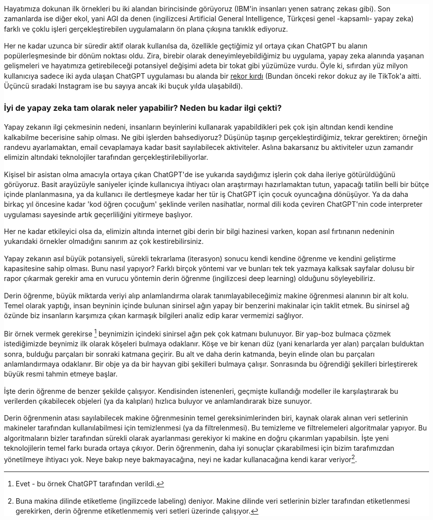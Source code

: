 Hayatımıza dokunan ilk örnekleri bu iki alandan birincisinde görüyoruz (IBM'in insanları yenen satranç zekası gibi). Son zamanlarda ise diğer ekol, yani AGI da denen (ingilizcesi Artificial General Intelligence, Türkçesi genel -kapsamlı- yapay zeka) farklı ve çoklu işleri gerçekleştirebilen uygulamaların ön plana çıkışına tanıklık ediyoruz. 

Her ne kadar uzunca bir süredir aktif olarak kullanılsa da, özellikle geçtiğimiz yıl ortaya çıkan ChatGPT bu alanın popülerleşmesinde bir dönüm noktası oldu. Zira, birebir olarak deneyimleyebildiğimiz bu uygulama, yapay zeka alanında yaşanan gelişmeleri ve hayatımıza getirebileceği potansiyel değişimi adeta bir tokat gibi yüzümüze vurdu. Öyle ki, sıfırdan yüz milyon kullanıcıya sadece iki ayda ulaşan ChatGPT uygulaması bu alanda bir [rekor kırdı](https://www.reuters.com/technology/chatgpt-sets-record-fastest-growing-user-base-analyst-note-2023-02-01/) (Bundan önceki rekor dokuz ay ile TikTok'a aitti. Üçüncü sıradaki Instagram ise bu sayıya ancak iki buçuk yılda ulaşabildi). 

### İyi de yapay zeka tam olarak neler yapabilir? Neden bu kadar ilgi çekti? 

Yapay zekanın ilgi çekmesinin nedeni, insanların beyinlerini kullanarak yapabildikleri pek çok işin altından kendi kendine kalkabilme becerisine sahip olması. Ne gibi işlerden bahsediyoruz? Düşünüp taşınıp gerçekleştirdiğimiz, tekrar gerektiren; örneğin randevu ayarlamaktan, email cevaplamaya kadar basit sayılabilecek aktiviteler. Aslına bakarsanız bu aktiviteler uzun zamandır elimizin altındaki teknolojiler tarafından gerçekleştirilebiliyorlar. 

Kişisel bir asistan olma amacıyla ortaya çıkan ChatGPT'de ise yukarıda saydığımız işlerin çok daha ileriye götürüldüğünü görüyoruz. Basit arayüzüyle saniyeler içinde kullanıcıya ihtiyacı olan araştırmayı hazırlamaktan tutun, yapacağı tatilin belli bir bütçe içinde planlanmasına, ya da kullanıcı ile dertleşmeye kadar her tür iş ChatGPT için çocuk oyuncağına dönüşüyor. Ya da daha birkaç yıl öncesine kadar 'kod öğren çocuğum' şeklinde verilen nasihatlar, normal dili koda çeviren ChatGPT'nin code interpreter uygulaması sayesinde  artık geçerliliğini yitirmeye başlıyor. 

Her ne kadar etkileyici olsa da, elimizin altında internet gibi derin bir bilgi hazinesi varken, kopan asıl fırtınanın nedeninin yukarıdaki örnekler olmadığını sanırım az çok kestirebilirsiniz. 

Yapay zekanın asıl büyük potansiyeli, sürekli tekrarlama (iterasyon) sonucu kendi kendine öğrenme ve kendini geliştirme kapasitesine sahip olması. Bunu nasıl yapıyor? Farklı birçok yöntemi var ve bunları tek tek yazmaya kalksak sayfalar dolusu bir rapor çıkarmak gerekir ama en vurucu yöntemin derin öğrenme (ingilizcesi deep learning) olduğunu söyleyebiliriz. 

Derin öğrenme, büyük miktarda veriyi alıp anlamlandırma olarak tanımlayabileceğimiz makine öğrenmesi alanının bir alt kolu. Temel olarak yaptığı, insan beyninin içinde bulunan sinirsel ağın yapay bir benzerini makinalar için taklit etmek. Bu sinirsel ağ özünde biz insanların karşımıza çıkan karmaşık bilgileri analiz edip karar vermemizi sağlıyor.

Bir örnek vermek gerekirse [^3] beynimizin içindeki sinirsel ağın pek çok katmanı bulunuyor. Bir yap-boz bulmaca çözmek istediğimizde beynimiz ilk olarak köşeleri bulmaya odaklanır. Köşe ve bir kenarı düz (yani kenarlarda yer alan) parçaları bulduktan sonra, bulduğu parçaları bir sonraki katmana geçirir. Bu alt ve daha derin katmanda, beyin elinde olan bu parçaları anlamlandırmaya odaklanır. Bir obje ya da bir hayvan gibi şekilleri bulmaya çalışır. Sonrasında bu öğrendiği şekilleri birleştirerek büyük resmi tahmin etmeye başlar. 

İşte derin öğrenme de benzer şekilde çalışıyor. Kendisinden istenenleri, geçmişte kullandığı modeller ile karşılaştırarak bu verilerden çıkabilecek objeleri (ya da kalıpları) hızlıca buluyor ve anlamlandırarak bize sunuyor. 

Derin öğrenmenin atası sayılabilecek makine öğrenmesinin temel gereksinimlerinden biri, kaynak olarak alınan veri setlerinin makineler tarafından kullanılabilmesi için temizlenmesi (ya da filtrelenmesi). Bu temizleme ve filtrelemeleri algoritmalar yapıyor. Bu algoritmaların bizler tarafından sürekli olarak ayarlanması gerekiyor ki makine en doğru çıkarımları yapabilsin. İşte yeni teknolojilerin temel farkı burada ortaya çıkıyor. Derin öğrenmenin, daha iyi sonuçlar çıkarabilmesi için bizim tarafımızdan yönetilmeye ihtiyacı yok. Neye bakıp neye bakmayacağına, neyi ne kadar kullanacağına kendi karar veriyor[^7].


[^1]: Web3 ile ilgili yaptığım tüm konuşmalarda bu noktaya vurgu yapmaya çalışıyorum. Örneğin Metaverse, herkes için çok cazip gibi görünse de, günlük hayata girmesi için daha uzun süre beklememiz gerekiyor. Zira, donanımsal anlamda alınacak çok yol var - kullanılacak ara araçlar (gözlük?), bilgisayarlarımızın işlem kapasitesi (uzakta işleyip makineye indirmek?), kullandığımız ağların kapasitesi (5G ağlar?) gibi çözülmesi için zamana ihtiyaç duyan engeller var. Öte yandan, DeFi benzeri sadece yazılıma dayalı alanlarda ise, özellikle açık kaynağın da desteği ile gelişmelerin olabildiğince hızlı bir şekilde yaşandığını görüyoruz. 
[^2]: Basitleştirmek adına atladığımız önemli kısımlar için işin uzmanlarından af dileyelim!
[^3]: Evet - bu örnek ChatGPT tarafından verildi. 
[^4]: Sonraki yazılarımızda ise önce pembe gözlüklerimizi takıp hayatımıza getireceği faydalara bakacağız.  Hemen arkasından da yapay zeka konusunda ortaya çıkan endişelere değineceğiz. Yazı dizimizin son bölümünde ise merkeziyetsiz sistemlerin ya da açık kaynak olgusunun bu endişeleri ne kadar dindirebileceğine bakacağız. 
[^5]: İşin korkutucu tarafı, yapay zekayı geliştirenlerin bile yapay zekanın kendini nasıl geliştirebildiği konusunda tam bir fikirleri olmaması. 
[^6]: Bu alanda yazılmış [ilk bilimsel makalenin](https://www.cs.cmu.edu/~./epxing/Class/10715/reading/McCulloch.and.Pitts.pdf) yayım yılının 1943 olduğunu ekleyelim.
[^7]: Buna makina dilinde etiketleme (ingilizcede labeling) deniyor. Makine dilinde veri setlerinin bizler tarafından etiketlenmesi gerekirken, derin öğrenme etiketlenmemiş veri setleri üzerinde çalışıyor. 